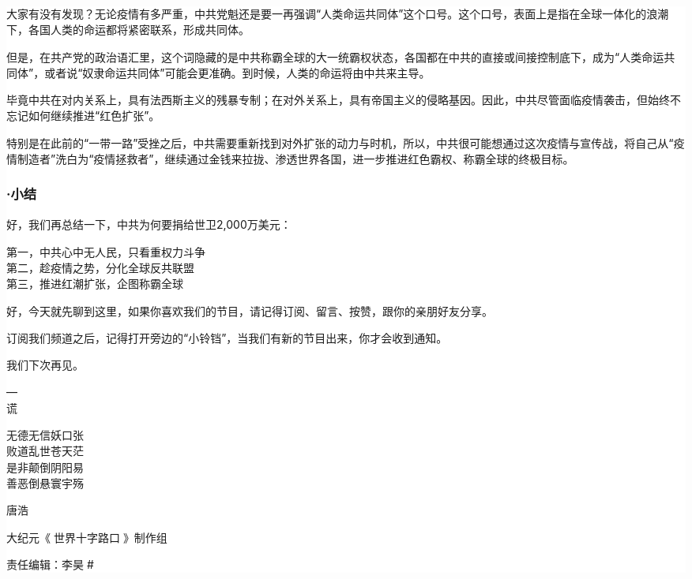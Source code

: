  大家有没有发现？无论疫情有多严重，中共党魁还是要一再强调“人类命运共同体”这个口号。这个口号，表面上是指在全球一体化的浪潮下，各国人类的命运都将紧密联系，形成共同体。
</p>
<p>
 但是，在共产党的政治语汇里，这个词隐藏的是中共称霸全球的大一统霸权状态，各国都在中共的直接或间接控制底下，成为“人类命运共同体”，或者说“奴隶命运共同体”可能会更准确。到时候，人类的命运将由中共来主导。
</p>
<p>
 毕竟中共在对内关系上，具有法西斯主义的残暴专制；在对外关系上，具有帝国主义的侵略基因。因此，中共尽管面临疫情袭击，但始终不忘记如何继续推进“红色扩张”。
</p>
<p>
 特别是在此前的“一带一路”受挫之后，中共需要重新找到对外扩张的动力与时机，所以，中共很可能想通过这次疫情与宣传战，将自己从“疫情制造者”洗白为“疫情拯救者”，继续通过金钱来拉拢、渗透世界各国，进一步推进红色霸权、称霸全球的终极目标。
</p>
<h3>
 <strong>
  ‧小结
 </strong>
</h3>
<p>
 好，我们再总结一下，中共为何要捐给世卫2,000万美元：
</p>
<p>
 第一，中共心中无人民，只看重权力斗争
 <br/>
 第二，趁疫情之势，分化全球反共联盟
 <br/>
 第三，推进红潮扩张，企图称霸全球
</p>
<p>
 好，今天就先聊到这里，如果你喜欢我们的节目，请记得订阅、留言、按赞，跟你的亲朋好友分享。
</p>
<p>
 订阅我们频道之后，记得打开旁边的“小铃铛”，当我们有新的节目出来，你才会收到通知。
</p>
<p>
 我们下次再见。
</p>
<p>
 —
 <br/>
 谎
</p>
<p>
 无德无信妖口张
 <br/>
 败道乱世苍天茫
 <br/>
 是非颠倒阴阳易
 <br/>
 善恶倒悬寰宇殇
</p>
<p>
 唐浩
</p>
<p>
 大纪元《
 <ok href="https://www.epochtimes.com/gb/tag/%E4%B8%96%E7%95%8C%E5%8D%81%E5%AD%97%E8%B7%AF%E5%8F%A3.html">
  世界十字路口
 </ok>
 》制作组
</p>
<p>
 责任编辑：李昊 #